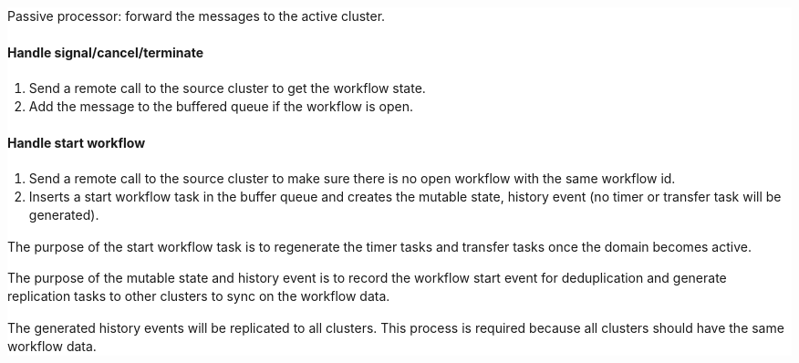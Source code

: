 Passive processor: forward the messages to the active cluster.

#### Handle signal/cancel/terminate
1. Send a remote call to the source cluster to get the workflow state.
2. Add the message to the buffered queue if the workflow is open.

#### Handle start workflow
1. Send a remote call to the source cluster to make sure there is no open workflow with the same workflow id.
2. Inserts a start workflow task in the buffer queue and creates the mutable state, history event (no timer or transfer task will be generated).

The purpose of the start workflow task is to regenerate the timer tasks and transfer tasks once the domain becomes active.

The purpose of the mutable state and history event is to record the workflow start event for deduplication and generate replication tasks to other clusters to sync on the workflow data.

The generated history events will be replicated to all clusters. This process is required because all clusters should have the same workflow data.



